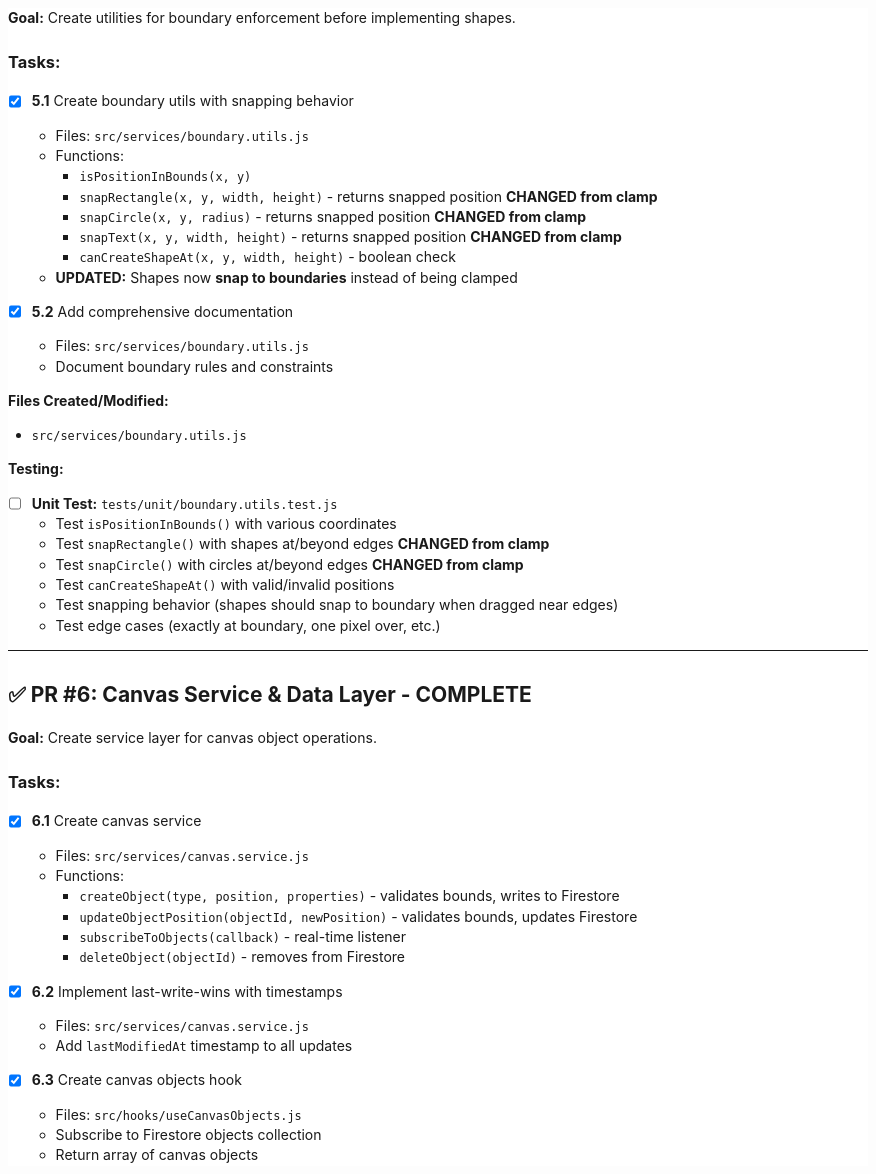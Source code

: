 **Goal:** Create utilities for boundary enforcement before implementing shapes.

### Tasks:
- [x] **5.1** Create boundary utils with snapping behavior
  - Files: `src/services/boundary.utils.js`
  - Functions:
    - `isPositionInBounds(x, y)`
    - `snapRectangle(x, y, width, height)` - returns snapped position **CHANGED from clamp**
    - `snapCircle(x, y, radius)` - returns snapped position **CHANGED from clamp**
    - `snapText(x, y, width, height)` - returns snapped position **CHANGED from clamp**
    - `canCreateShapeAt(x, y, width, height)` - boolean check
  - **UPDATED:** Shapes now **snap to boundaries** instead of being clamped

- [x] **5.2** Add comprehensive documentation
  - Files: `src/services/boundary.utils.js`
  - Document boundary rules and constraints

**Files Created/Modified:**
- `src/services/boundary.utils.js`

**Testing:**
- [ ] **Unit Test:** `tests/unit/boundary.utils.test.js`
  - Test `isPositionInBounds()` with various coordinates
  - Test `snapRectangle()` with shapes at/beyond edges **CHANGED from clamp**
  - Test `snapCircle()` with circles at/beyond edges **CHANGED from clamp**
  - Test `canCreateShapeAt()` with valid/invalid positions
  - Test snapping behavior (shapes should snap to boundary when dragged near edges)
  - Test edge cases (exactly at boundary, one pixel over, etc.)

---

## ✅ PR #6: Canvas Service & Data Layer - COMPLETE

**Goal:** Create service layer for canvas object operations.

### Tasks:
- [x] **6.1** Create canvas service
  - Files: `src/services/canvas.service.js`
  - Functions:
    - `createObject(type, position, properties)` - validates bounds, writes to Firestore
    - `updateObjectPosition(objectId, newPosition)` - validates bounds, updates Firestore
    - `subscribeToObjects(callback)` - real-time listener
    - `deleteObject(objectId)` - removes from Firestore

- [x] **6.2** Implement last-write-wins with timestamps
  - Files: `src/services/canvas.service.js`
  - Add `lastModifiedAt` timestamp to all updates

- [x] **6.3** Create canvas objects hook
  - Files: `src/hooks/useCanvasObjects.js`
  - Subscribe to Firestore objects collection
  - Return array of canvas objects
